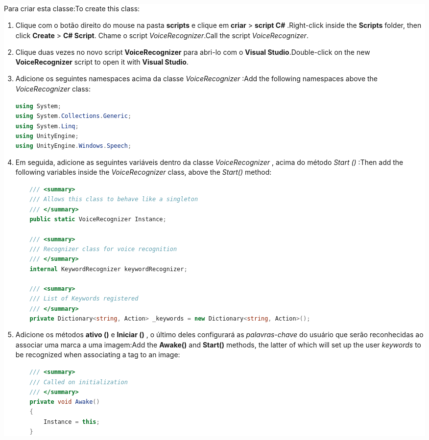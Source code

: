 <span data-ttu-id="4a0ad-322">Para criar esta classe:</span><span class="sxs-lookup"><span data-stu-id="4a0ad-322">To create this class:</span></span>

1.  <span data-ttu-id="4a0ad-323">Clique com o botão direito do mouse na pasta **scripts** e clique em **criar** > **script C\#** .</span><span class="sxs-lookup"><span data-stu-id="4a0ad-323">Right-click inside the **Scripts** folder, then click **Create** > **C\# Script**.</span></span> <span data-ttu-id="4a0ad-324">Chame o script *VoiceRecognizer*.</span><span class="sxs-lookup"><span data-stu-id="4a0ad-324">Call the script *VoiceRecognizer*.</span></span>

2.  <span data-ttu-id="4a0ad-325">Clique duas vezes no novo script **VoiceRecognizer** para abri-lo com o **Visual Studio**.</span><span class="sxs-lookup"><span data-stu-id="4a0ad-325">Double-click on the new **VoiceRecognizer** script to open it with **Visual Studio**.</span></span>

3.  <span data-ttu-id="4a0ad-326">Adicione os seguintes namespaces acima da classe *VoiceRecognizer* :</span><span class="sxs-lookup"><span data-stu-id="4a0ad-326">Add the following namespaces above the *VoiceRecognizer* class:</span></span>

    ```csharp
    using System;
    using System.Collections.Generic;
    using System.Linq;
    using UnityEngine;
    using UnityEngine.Windows.Speech;
    ```

4.  <span data-ttu-id="4a0ad-327">Em seguida, adicione as seguintes variáveis dentro da classe *VoiceRecognizer* , acima do método *Start ()* :</span><span class="sxs-lookup"><span data-stu-id="4a0ad-327">Then add the following variables inside the *VoiceRecognizer* class, above the *Start()* method:</span></span>

    ```csharp
        /// <summary>
        /// Allows this class to behave like a singleton
        /// </summary>
        public static VoiceRecognizer Instance;

        /// <summary>
        /// Recognizer class for voice recognition
        /// </summary>
        internal KeywordRecognizer keywordRecognizer;

        /// <summary>
        /// List of Keywords registered
        /// </summary>
        private Dictionary<string, Action> _keywords = new Dictionary<string, Action>();
    ```

5.  <span data-ttu-id="4a0ad-328">Adicione os métodos **ativo ()** e **Iniciar ()** , o último deles configurará as *palavras-chave* do usuário que serão reconhecidas ao associar uma marca a uma imagem:</span><span class="sxs-lookup"><span data-stu-id="4a0ad-328">Add the **Awake()** and **Start()** methods, the latter of which will set up the user *keywords* to be recognized when associating a tag to an image:</span></span>

    ```csharp
        /// <summary>
        /// Called on initialization
        /// </summary>
        private void Awake()
        {
            Instance = this;
        }
